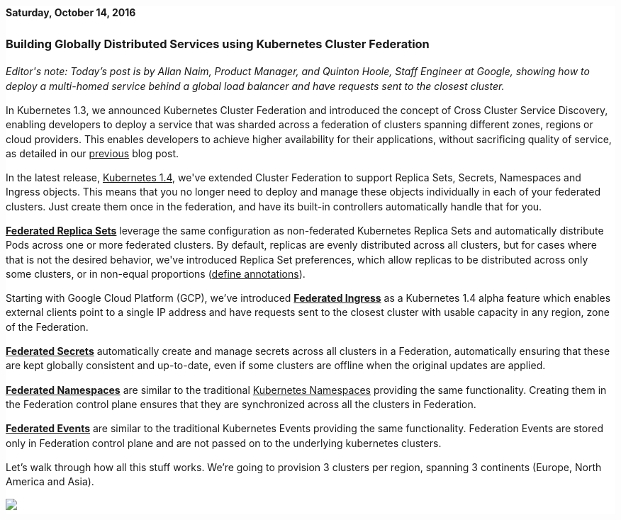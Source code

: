 #### Saturday, October 14, 2016 
### Building Globally Distributed Services using Kubernetes Cluster Federation 
_Editor's note: Today’s post is by Allan Naim, Product Manager, and Quinton Hoole, Staff Engineer at Google, showing how to deploy a multi-homed service behind a global load balancer and have requests sent to the closest cluster._  
  
In Kubernetes 1.3, we announced Kubernetes Cluster Federation and introduced the concept of Cross Cluster Service Discovery, enabling developers to deploy a service that was sharded across a federation of clusters spanning different zones, regions or cloud providers. This enables developers to achieve higher availability for their applications, without sacrificing quality of service, as detailed in our [previous](http://blog.kubernetes.io/2016/07/cross-cluster-services.html) blog post.&nbsp;  
  
In the latest release, [Kubernetes 1.4](http://blog.kubernetes.io/2016/09/kubernetes-1.4-making-it-easy-to-run-on-kuberentes-anywhere.html), we've extended Cluster Federation to support Replica Sets, Secrets, Namespaces and Ingress objects. This means that you no longer need to deploy and manage these objects individually in each of your federated clusters. Just create them once in the federation, and have its built-in controllers automatically handle that for you.  
  
[**Federated Replica Sets**](http://kubernetes.io/docs/user-guide/federation/replicasets/) leverage the same configuration as non-federated Kubernetes Replica Sets and automatically distribute Pods across one or more federated clusters. By default, replicas are evenly distributed across all clusters, but for cases where that is not the desired behavior, we've introduced Replica Set preferences, which allow replicas to be distributed across only some clusters, or in non-equal proportions ([define annotations](https://github.com/kubernetes/kubernetes/blob/master/federation/apis/federation/types.go#L114)).&nbsp;  
  
Starting with Google Cloud Platform (GCP), we’ve introduced [**Federated Ingress**](http://kubernetes.io/docs/user-guide/federation/federated-ingress/) as a Kubernetes 1.4 alpha feature which enables external clients point to a single IP address and have requests sent to the closest cluster with usable capacity in any region, zone of the Federation.&nbsp;  
  
[**Federated Secrets**](http://kubernetes.io/docs/user-guide/federation/secrets/) automatically create and manage secrets across all clusters in a Federation, automatically ensuring that these are kept globally consistent and up-to-date, even if some clusters are offline when the original updates are applied.  
  
[**Federated Namespaces**](http://kubernetes.io/docs/user-guide/federation/namespaces/) are similar to the traditional [Kubernetes Namespaces](http://kubernetes.io/docs/user-guide/namespaces/) providing the same functionality. Creating them in the Federation control plane ensures that they are synchronized across all the clusters in Federation.  
  
[**Federated Events**](http://kubernetes.io/docs/user-guide/federation/events/) are similar to the traditional Kubernetes Events providing the same functionality. Federation Events are stored only in Federation control plane and are not passed on to the underlying kubernetes clusters.  
  
Let’s walk through how all this stuff works. We’re going to provision 3 clusters per region, spanning 3 continents (Europe, North America and Asia).&nbsp;  
  
  

[![](https://2.bp.blogspot.com/-Gj83DdcKqTI/WAE8pwAEZYI/AAAAAAAAAwI/9dbyBFipvDIGkPQWRB1dRxNwkrvzlcYMwCLcB/s400/k8s%2Bfed%2Bmap.png)](https://2.bp.blogspot.com/-Gj83DdcKqTI/WAE8pwAEZYI/AAAAAAAAAwI/9dbyBFipvDIGkPQWRB1dRxNwkrvzlcYMwCLcB/s1600/k8s%2Bfed%2Bmap.png)
